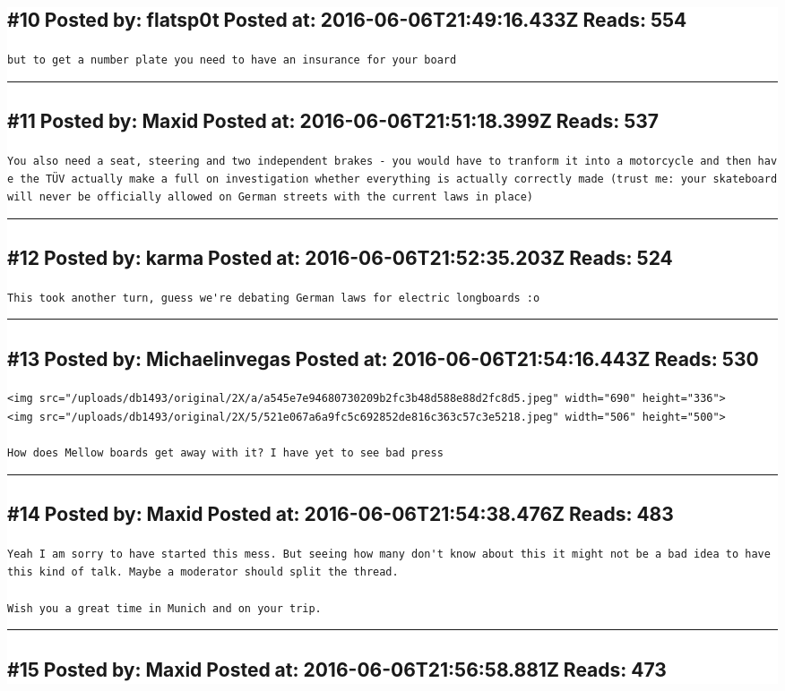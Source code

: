 ## \#10 Posted by: flatsp0t Posted at: 2016-06-06T21:49:16.433Z Reads: 554

```
but to get a number plate you need to have an insurance for your board
```

---
## \#11 Posted by: Maxid Posted at: 2016-06-06T21:51:18.399Z Reads: 537

```
You also need a seat, steering and two independent brakes - you would have to tranform it into a motorcycle and then have the TÜV actually make a full on investigation whether everything is actually correctly made (trust me: your skateboard will never be officially allowed on German streets with the current laws in place)
```

---
## \#12 Posted by: karma Posted at: 2016-06-06T21:52:35.203Z Reads: 524

```
This took another turn, guess we're debating German laws for electric longboards :o
```

---
## \#13 Posted by: Michaelinvegas Posted at: 2016-06-06T21:54:16.443Z Reads: 530

```
<img src="/uploads/db1493/original/2X/a/a545e7e94680730209b2fc3b48d588e88d2fc8d5.jpeg" width="690" height="336">
<img src="/uploads/db1493/original/2X/5/521e067a6a9fc5c692852de816c363c57c3e5218.jpeg" width="506" height="500">

How does Mellow boards get away with it? I have yet to see bad press
```

---
## \#14 Posted by: Maxid Posted at: 2016-06-06T21:54:38.476Z Reads: 483

```
Yeah I am sorry to have started this mess. But seeing how many don't know about this it might not be a bad idea to have this kind of talk. Maybe a moderator should split the thread.

Wish you a great time in Munich and on your trip.
```

---
## \#15 Posted by: Maxid Posted at: 2016-06-06T21:56:58.881Z Reads: 473
